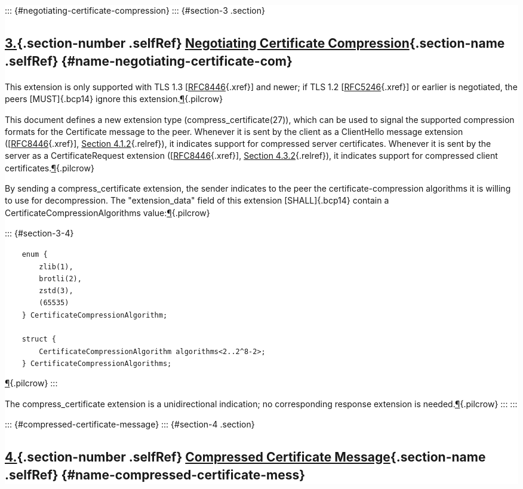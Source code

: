 ::: {#negotiating-certificate-compression}
::: {#section-3 .section}
## [3.](#section-3){.section-number .selfRef} [Negotiating Certificate Compression](#name-negotiating-certificate-com){.section-name .selfRef} {#name-negotiating-certificate-com}

This extension is only supported with TLS 1.3
\[[RFC8446](#RFC8446){.xref}\] and newer; if TLS 1.2
\[[RFC5246](#RFC5246){.xref}\] or earlier is negotiated, the peers
[MUST]{.bcp14} ignore this extension.[¶](#section-3-1){.pilcrow}

This document defines a new extension type (compress_certificate(27)),
which can be used to signal the supported compression formats for the
Certificate message to the peer. Whenever it is sent by the client as a
ClientHello message extension (\[[RFC8446](#RFC8446){.xref}\], [Section
4.1.2](https://www.rfc-editor.org/rfc/rfc8446#section-4.1.2){.relref}),
it indicates support for compressed server certificates. Whenever it is
sent by the server as a CertificateRequest extension
(\[[RFC8446](#RFC8446){.xref}\], [Section
4.3.2](https://www.rfc-editor.org/rfc/rfc8446#section-4.3.2){.relref}),
it indicates support for compressed client
certificates.[¶](#section-3-2){.pilcrow}

By sending a compress_certificate extension, the sender indicates to the
peer the certificate-compression algorithms it is willing to use for
decompression. The \"extension_data\" field of this extension
[SHALL]{.bcp14} contain a CertificateCompressionAlgorithms
value:[¶](#section-3-3){.pilcrow}

::: {#section-3-4}
``` {.sourcecode .lang-tls-presentation}
    enum {
        zlib(1),
        brotli(2),
        zstd(3),
        (65535)
    } CertificateCompressionAlgorithm;

    struct {
        CertificateCompressionAlgorithm algorithms<2..2^8-2>;
    } CertificateCompressionAlgorithms;
```

[¶](#section-3-4){.pilcrow}
:::

The compress_certificate extension is a unidirectional indication; no
corresponding response extension is needed.[¶](#section-3-5){.pilcrow}
:::
:::

::: {#compressed-certificate-message}
::: {#section-4 .section}
## [4.](#section-4){.section-number .selfRef} [Compressed Certificate Message](#name-compressed-certificate-mess){.section-name .selfRef} {#name-compressed-certificate-mess}
